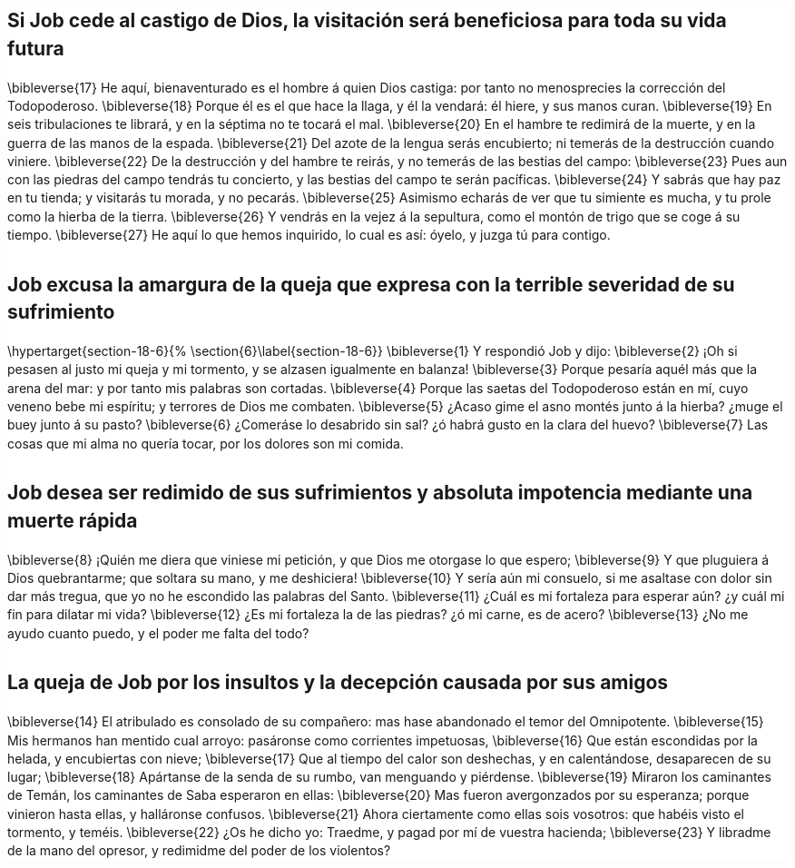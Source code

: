 ## Si Job cede al castigo de Dios, la visitación será beneficiosa para toda su vida futura
 
\bibleverse{17} He aquí, bienaventurado es el hombre á quien Dios castiga: por tanto no menosprecies la corrección del Todopoderoso. 
\bibleverse{18} Porque él es el que hace la llaga, y él la vendará: él hiere, y sus manos curan. 
\bibleverse{19} En seis tribulaciones te librará, y en la séptima no te tocará el mal. 
\bibleverse{20} En el hambre te redimirá de la muerte, y en la guerra de las manos de la espada. 
\bibleverse{21} Del azote de la lengua serás encubierto; ni temerás de la destrucción cuando viniere. 
\bibleverse{22} De la destrucción y del hambre te reirás, y no temerás de las bestias del campo: 
\bibleverse{23} Pues aun con las piedras del campo tendrás tu concierto, y las bestias del campo te serán pacíficas. 
\bibleverse{24} Y sabrás que hay paz en tu tienda; y visitarás tu morada, y no pecarás. 
\bibleverse{25} Asimismo echarás de ver que tu simiente es mucha, y tu prole como la hierba de la tierra. 
\bibleverse{26} Y vendrás en la vejez á la sepultura, como el montón de trigo que se coge á su tiempo. 
\bibleverse{27} He aquí lo que hemos inquirido, lo cual es así: óyelo, y juzga tú para contigo. 

## Job excusa la amargura de la queja que expresa con la terrible severidad de su sufrimiento
\hypertarget{section-18-6}{%
\section{6}\label{section-18-6}}
\bibleverse{1} Y respondió Job y dijo: 
\bibleverse{2} ¡Oh si pesasen al justo mi queja y mi tormento, y se alzasen igualmente en balanza! 
\bibleverse{3} Porque pesaría aquél más que la arena del mar: y por tanto mis palabras son cortadas. 
\bibleverse{4} Porque las saetas del Todopoderoso están en mí, cuyo veneno bebe mi espíritu; y terrores de Dios me combaten. 
\bibleverse{5} ¿Acaso gime el asno montés junto á la hierba? ¿muge el buey junto á su pasto? 
\bibleverse{6} ¿Comeráse lo desabrido sin sal? ¿ó habrá gusto en la clara del huevo? 
\bibleverse{7} Las cosas que mi alma no quería tocar, por los dolores son mi comida.

## Job desea ser redimido de sus sufrimientos y absoluta impotencia mediante una muerte rápida
 
\bibleverse{8} ¡Quién me diera que viniese mi petición, y que Dios me otorgase lo que espero; 
\bibleverse{9} Y que pluguiera á Dios quebrantarme; que soltara su mano, y me deshiciera! 
\bibleverse{10} Y sería aún mi consuelo, si me asaltase con dolor sin dar más tregua, que yo no he escondido las palabras del Santo. 
\bibleverse{11} ¿Cuál es mi fortaleza para esperar aún? ¿y cuál mi fin para dilatar mi vida? 
\bibleverse{12} ¿Es mi fortaleza la de las piedras? ¿ó mi carne, es de acero? 
\bibleverse{13} ¿No me ayudo cuanto puedo, y el poder me falta del todo?

## La queja de Job por los insultos y la decepción causada por sus amigos
 
\bibleverse{14} El atribulado es consolado de su compañero: mas hase abandonado el temor del Omnipotente. 
\bibleverse{15} Mis hermanos han mentido cual arroyo: pasáronse como corrientes impetuosas, 
\bibleverse{16} Que están escondidas por la helada, y encubiertas con nieve; 
\bibleverse{17} Que al tiempo del calor son deshechas, y en calentándose, desaparecen de su lugar; 
\bibleverse{18} Apártanse de la senda de su rumbo, van menguando y piérdense. 
\bibleverse{19} Miraron los caminantes de Temán, los caminantes de Saba esperaron en ellas: 
\bibleverse{20} Mas fueron avergonzados por su esperanza; porque vinieron hasta ellas, y halláronse confusos. 
\bibleverse{21} Ahora ciertamente como ellas sois vosotros: que habéis visto el tormento, y teméis. 
\bibleverse{22} ¿Os he dicho yo: Traedme, y pagad por mí de vuestra hacienda; 
\bibleverse{23} Y libradme de la mano del opresor, y redimidme del poder de los violentos?
